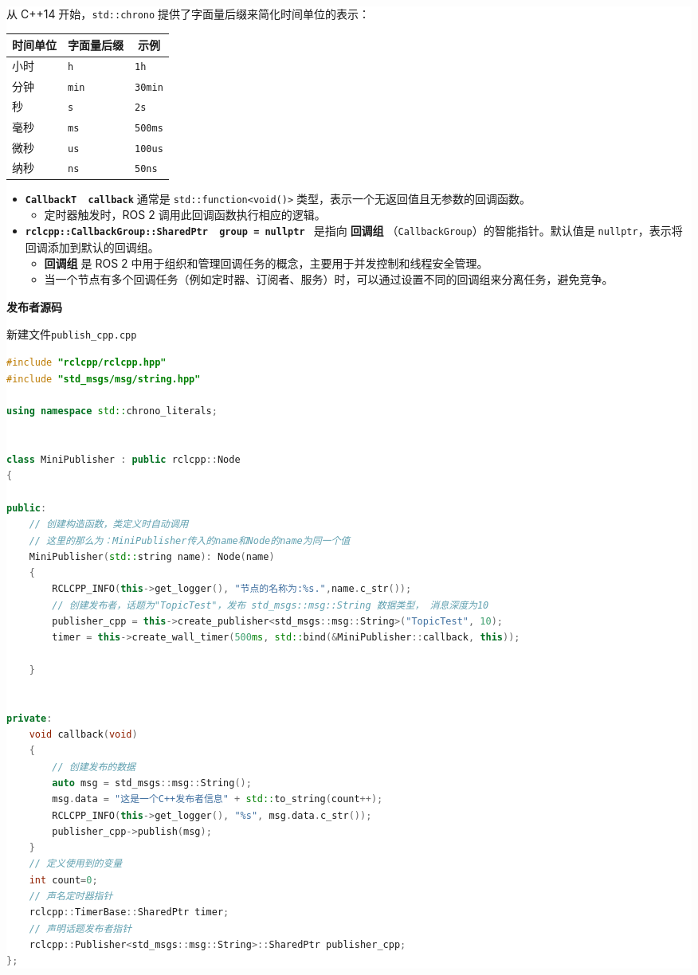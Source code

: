从 C++14 开始，`std::chrono` 提供了字面量后缀来简化时间单位的表示：

| 时间单位 | 字面量后缀 | 示例    |
| -------- | ---------- | ------- |
| 小时     | `h`        | `1h`    |
| 分钟     | `min`      | `30min` |
| 秒       | `s`        | `2s`    |
| 毫秒     | `ms`       | `500ms` |
| 微秒     | `us`       | `100us` |
| 纳秒     | `ns`       | `50ns`  |

- **`CallbackT  callback`** 通常是 `std::function<void()>` 类型，表示一个无返回值且无参数的回调函数。
  - 定时器触发时，ROS 2 调用此回调函数执行相应的逻辑。
- **`rclcpp::CallbackGroup::SharedPtr  group = nullptr `** 是指向 **回调组** （`CallbackGroup`）的智能指针。默认值是 `nullptr`，表示将回调添加到默认的回调组。
  - **回调组** 是 ROS 2 中用于组织和管理回调任务的概念，主要用于并发控制和线程安全管理。
  - 当一个节点有多个回调任务（例如定时器、订阅者、服务）时，可以通过设置不同的回调组来分离任务，避免竞争。

**发布者源码**

新建文件`publish_cpp.cpp`

```c++
#include "rclcpp/rclcpp.hpp"
#include "std_msgs/msg/string.hpp"

using namespace std::chrono_literals;


class MiniPublisher : public rclcpp::Node
{

public:
    // 创建构造函数，类定义时自动调用
    // 这里的那么为：MiniPublisher传入的name和Node的name为同一个值
    MiniPublisher(std::string name): Node(name)
    {
        RCLCPP_INFO(this->get_logger(), "节点的名称为:%s.",name.c_str());
        // 创建发布者，话题为"TopicTest"，发布 std_msgs::msg::String 数据类型， 消息深度为10
        publisher_cpp = this->create_publisher<std_msgs::msg::String>("TopicTest", 10);
        timer = this->create_wall_timer(500ms, std::bind(&MiniPublisher::callback, this));

    }
    

private:
    void callback(void)
    {
        // 创建发布的数据
        auto msg = std_msgs::msg::String();
        msg.data = "这是一个C++发布者信息" + std::to_string(count++);
        RCLCPP_INFO(this->get_logger(), "%s", msg.data.c_str());
        publisher_cpp->publish(msg);
    }
    // 定义使用到的变量
    int count=0;
    // 声名定时器指针
    rclcpp::TimerBase::SharedPtr timer;
    // 声明话题发布者指针
    rclcpp::Publisher<std_msgs::msg::String>::SharedPtr publisher_cpp;
};

```
